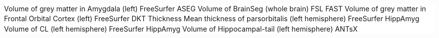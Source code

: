 </td>
<td style="text-align:left;">
Volume of grey matter in Amygdala (left)
</td>
</tr>
<tr>
<td style="text-align:left;">
FreeSurfer
</td>
<td style="text-align:left;">
ASEG
</td>
<td style="text-align:left;">
Volume of BrainSeg (whole brain)
</td>
</tr>
<tr>
<td style="text-align:left;">
FSL
</td>
<td style="text-align:left;">
FAST
</td>
<td style="text-align:left;">
Volume of grey matter in Frontal Orbital Cortex (left)
</td>
</tr>
<tr>
<td style="text-align:left;">
FreeSurfer
</td>
<td style="text-align:left;">
DKT Thickness
</td>
<td style="text-align:left;">
Mean thickness of parsorbitalis (left hemisphere)
</td>
</tr>
<tr>
<td style="text-align:left;">
FreeSurfer
</td>
<td style="text-align:left;">
HippAmyg
</td>
<td style="text-align:left;">
Volume of CL (left hemisphere)
</td>
</tr>
<tr>
<td style="text-align:left;">
FreeSurfer
</td>
<td style="text-align:left;">
HippAmyg
</td>
<td style="text-align:left;">
Volume of Hippocampal-tail (left hemisphere)
</td>
</tr>
<tr>
<td style="text-align:left;">
ANTsX
</td>